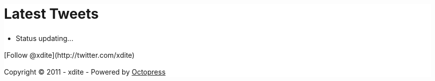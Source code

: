 # Latest Tweets

*   Status updating...

<script type="text/javascript">$.domReady(function(){ getTwitterFeed("xdite", 4, false); });</script> [Follow @xdite](http://twitter.com/xdite)</section>

</aside>

</div>

</div>

<footer role="contentinfo">

Copyright © 2011 - xdite - <span class="credit">Powered by [Octopress](http://octopress.org)</span>

</footer>

<script type="text/javascript">var disqus_shortname = 'learnrubythehardway'; var disqus_script = 'count.js'; (function () { var dsq = document.createElement('script'); dsq.type = 'text/javascript'; dsq.async = true; dsq.src = 'http://' + disqus_shortname + '.disqus.com/' + disqus_script; (document.getElementsByTagName('head')[0] || document.getElementsByTagName('body')[0]).appendChild(dsq); }());</script> <script type="text/javascript">(function() { var script = document.createElement('script'); script.type = 'text/javascript'; script.async = true; script.src = 'https://apis.google.com/js/plusone.js'; var s = document.getElementsByTagName('script')[0]; s.parentNode.insertBefore(script, s); })();</script> <script type="text/javascript">(function(){ var twitterWidgets = document.createElement('script'); twitterWidgets.type = 'text/javascript'; twitterWidgets.async = true; twitterWidgets.src = 'http://platform.twitter.com/widgets.js'; document.getElementsByTagName('head')[0].appendChild(twitterWidgets); })();</script> <script type="text/javascript">var _gaq = _gaq || []; _gaq.push(['_setAccount', 'UA-537077-9']); _gaq.push(['_trackPageview']); (function() { var ga = document.createElement('script'); ga.type = 'text/javascript'; ga.async = true; ga.src = ('https:' == document.location.protocol ? 'https://ssl' : 'http://www') + '.google-analytics.com/ga.js'; var s = document.getElementsByTagName('script')[0]; s.parentNode.insertBefore(ga, s); })();</script>
